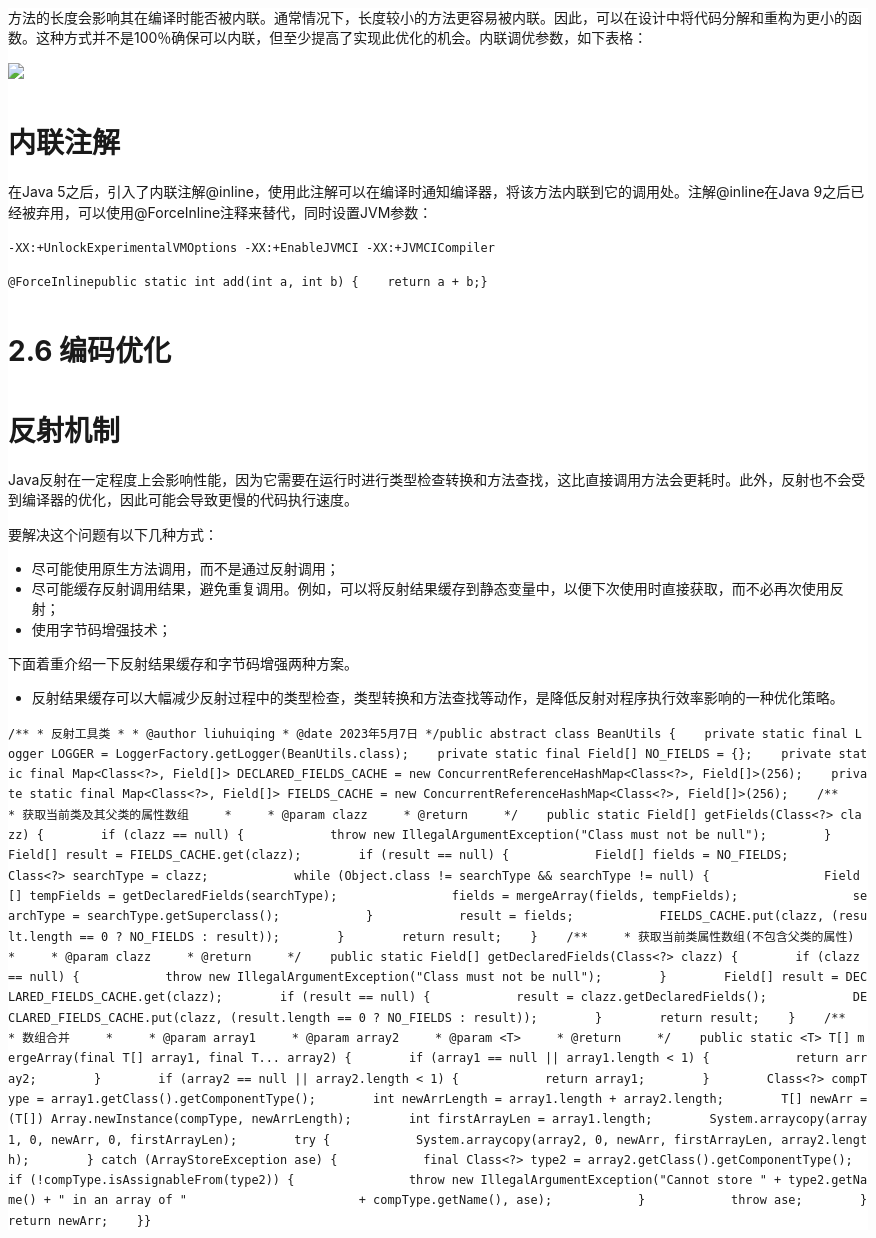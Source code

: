 方法的长度会影响其在编译时能否被内联。通常情况下，长度较小的方法更容易被内联。因此，可以在设计中将代码分解和重构为更小的函数。这种方式并不是100％确保可以内联，但至少提高了实现此优化的机会。内联调优参数，如下表格：

![](https://pics5.baidu.com/feed/79f0f736afc3793119e22a38f7fe864942a911da.jpeg@f_auto?token=d3c90309b11fac133654ead68f5ba948)

# 内联注解

在Java 5之后，引入了内联注解@inline，使用此注解可以在编译时通知编译器，将该方法内联到它的调用处。注解@inline在Java 9之后已经被弃用，可以使用@ForceInline注释来替代，同时设置JVM参数：

```
-XX:+UnlockExperimentalVMOptions -XX:+EnableJVMCI -XX:+JVMCICompiler
```

```
@ForceInlinepublic static int add(int a, int b) {    return a + b;}
```

# 2.6 编码优化

# 反射机制

Java反射在一定程度上会影响性能，因为它需要在运行时进行类型检查转换和方法查找，这比直接调用方法会更耗时。此外，反射也不会受到编译器的优化，因此可能会导致更慢的代码执行速度。

要解决这个问题有以下几种方式：

- 尽可能使用原生方法调用，而不是通过反射调用；
- 尽可能缓存反射调用结果，避免重复调用。例如，可以将反射结果缓存到静态变量中，以便下次使用时直接获取，而不必再次使用反射；
- 使用字节码增强技术；

下面着重介绍一下反射结果缓存和字节码增强两种方案。

- 反射结果缓存可以大幅减少反射过程中的类型检查，类型转换和方法查找等动作，是降低反射对程序执行效率影响的一种优化策略。

```
/** * 反射工具类 * * @author liuhuiqing * @date 2023年5月7日 */public abstract class BeanUtils {    private static final Logger LOGGER = LoggerFactory.getLogger(BeanUtils.class);    private static final Field[] NO_FIELDS = {};    private static final Map<Class<?>, Field[]> DECLARED_FIELDS_CACHE = new ConcurrentReferenceHashMap<Class<?>, Field[]>(256);    private static final Map<Class<?>, Field[]> FIELDS_CACHE = new ConcurrentReferenceHashMap<Class<?>, Field[]>(256);    /**     * 获取当前类及其父类的属性数组     *     * @param clazz     * @return     */    public static Field[] getFields(Class<?> clazz) {        if (clazz == null) {            throw new IllegalArgumentException("Class must not be null");        }        Field[] result = FIELDS_CACHE.get(clazz);        if (result == null) {            Field[] fields = NO_FIELDS;            Class<?> searchType = clazz;            while (Object.class != searchType && searchType != null) {                Field[] tempFields = getDeclaredFields(searchType);                fields = mergeArray(fields, tempFields);                searchType = searchType.getSuperclass();            }            result = fields;            FIELDS_CACHE.put(clazz, (result.length == 0 ? NO_FIELDS : result));        }        return result;    }    /**     * 获取当前类属性数组(不包含父类的属性)     *     * @param clazz     * @return     */    public static Field[] getDeclaredFields(Class<?> clazz) {        if (clazz == null) {            throw new IllegalArgumentException("Class must not be null");        }        Field[] result = DECLARED_FIELDS_CACHE.get(clazz);        if (result == null) {            result = clazz.getDeclaredFields();            DECLARED_FIELDS_CACHE.put(clazz, (result.length == 0 ? NO_FIELDS : result));        }        return result;    }    /**     * 数组合并     *     * @param array1     * @param array2     * @param <T>     * @return     */    public static <T> T[] mergeArray(final T[] array1, final T... array2) {        if (array1 == null || array1.length < 1) {            return array2;        }        if (array2 == null || array2.length < 1) {            return array1;        }        Class<?> compType = array1.getClass().getComponentType();        int newArrLength = array1.length + array2.length;        T[] newArr = (T[]) Array.newInstance(compType, newArrLength);        int firstArrayLen = array1.length;        System.arraycopy(array1, 0, newArr, 0, firstArrayLen);        try {            System.arraycopy(array2, 0, newArr, firstArrayLen, array2.length);        } catch (ArrayStoreException ase) {            final Class<?> type2 = array2.getClass().getComponentType();            if (!compType.isAssignableFrom(type2)) {                throw new IllegalArgumentException("Cannot store " + type2.getName() + " in an array of "                        + compType.getName(), ase);            }            throw ase;        }        return newArr;    }}
```
